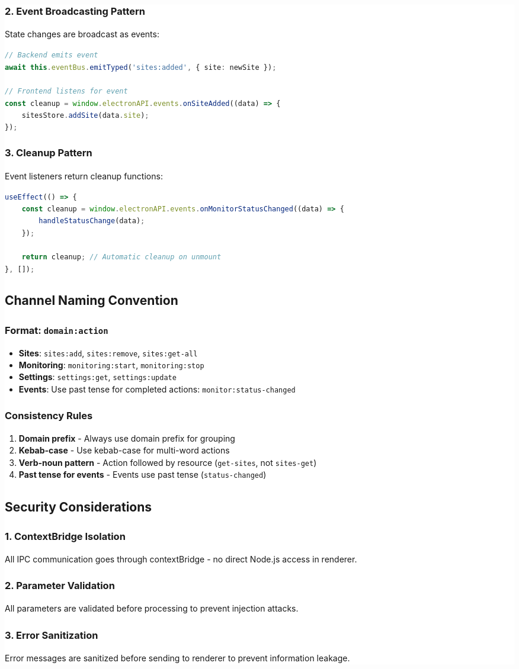 ### 2. Event Broadcasting Pattern
State changes are broadcast as events:

```typescript
// Backend emits event
await this.eventBus.emitTyped('sites:added', { site: newSite });

// Frontend listens for event
const cleanup = window.electronAPI.events.onSiteAdded((data) => {
    sitesStore.addSite(data.site);
});
```

### 3. Cleanup Pattern
Event listeners return cleanup functions:

```typescript
useEffect(() => {
    const cleanup = window.electronAPI.events.onMonitorStatusChanged((data) => {
        handleStatusChange(data);
    });
    
    return cleanup; // Automatic cleanup on unmount
}, []);
```

## Channel Naming Convention

### Format: `domain:action`
- **Sites**: `sites:add`, `sites:remove`, `sites:get-all`
- **Monitoring**: `monitoring:start`, `monitoring:stop`
- **Settings**: `settings:get`, `settings:update`
- **Events**: Use past tense for completed actions: `monitor:status-changed`

### Consistency Rules
1. **Domain prefix** - Always use domain prefix for grouping
2. **Kebab-case** - Use kebab-case for multi-word actions
3. **Verb-noun pattern** - Action followed by resource (`get-sites`, not `sites-get`)
4. **Past tense for events** - Events use past tense (`status-changed`)

## Security Considerations

### 1. ContextBridge Isolation
All IPC communication goes through contextBridge - no direct Node.js access in renderer.

### 2. Parameter Validation
All parameters are validated before processing to prevent injection attacks.

### 3. Error Sanitization
Error messages are sanitized before sending to renderer to prevent information leakage.

